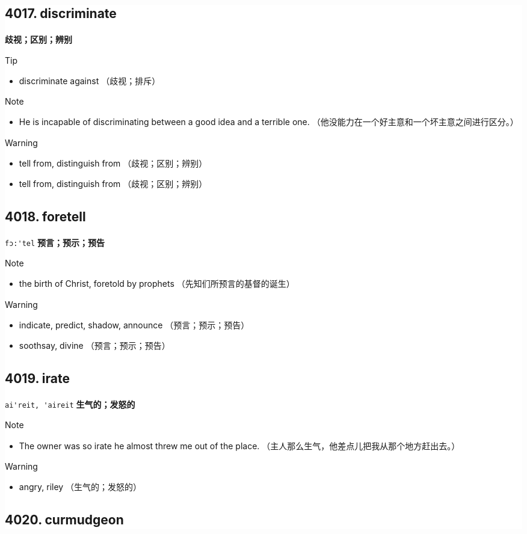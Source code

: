 ## 4017. discriminate

**歧视；区别；辨别**

> [!TIP]
>
> - discriminate against （歧视；排斥）
>

> [!NOTE]
>
> - He is incapable of discriminating between a good idea and a terrible one. （他没能力在一个好主意和一个坏主意之间进行区分。）
>

> [!WARNING]
>
> - tell from, distinguish from （歧视；区别；辨别）
>
> - tell from, distinguish from （歧视；区别；辨别）
>

## 4018. foretell

`fɔ:'tel`  **预言；预示；预告**

> [!NOTE]
>
> - the birth of Christ, foretold by prophets （先知们所预言的基督的诞生）
>

> [!WARNING]
>
> - indicate, predict, shadow, announce （预言；预示；预告）
>
> - soothsay, divine （预言；预示；预告）
>

## 4019. irate

`ai'reit, 'aireit`  **生气的；发怒的**

> [!NOTE]
>
> - The owner was so irate he almost threw me out of the place. （主人那么生气，他差点儿把我从那个地方赶出去。）
>

> [!WARNING]
>
> - angry, riley （生气的；发怒的）
>

## 4020. curmudgeon
